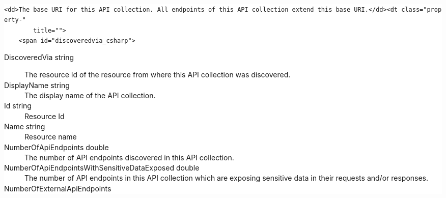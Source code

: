     <dd>The base URI for this API collection. All endpoints of this API collection extend this base URI.</dd><dt class="property-"
            title="">
        <span id="discoveredvia_csharp">
<a data-swiftype-name="resource-property" data-swiftype-type="text" href="#discoveredvia_csharp" style="color: inherit; text-decoration: inherit;">Discovered<wbr>Via</a>
</span>
        <span class="property-indicator"></span>
        <span class="property-type">string</span>
    </dt>
    <dd>The resource Id of the resource from where this API collection was discovered.</dd><dt class="property-"
            title="">
        <span id="displayname_csharp">
<a data-swiftype-name="resource-property" data-swiftype-type="text" href="#displayname_csharp" style="color: inherit; text-decoration: inherit;">Display<wbr>Name</a>
</span>
        <span class="property-indicator"></span>
        <span class="property-type">string</span>
    </dt>
    <dd>The display name of the API collection.</dd><dt class="property-"
            title="">
        <span id="id_csharp">
<a data-swiftype-name="resource-property" data-swiftype-type="text" href="#id_csharp" style="color: inherit; text-decoration: inherit;">Id</a>
</span>
        <span class="property-indicator"></span>
        <span class="property-type">string</span>
    </dt>
    <dd>Resource Id</dd><dt class="property-"
            title="">
        <span id="name_csharp">
<a data-swiftype-name="resource-property" data-swiftype-type="text" href="#name_csharp" style="color: inherit; text-decoration: inherit;">Name</a>
</span>
        <span class="property-indicator"></span>
        <span class="property-type">string</span>
    </dt>
    <dd>Resource name</dd><dt class="property-"
            title="">
        <span id="numberofapiendpoints_csharp">
<a data-swiftype-name="resource-property" data-swiftype-type="text" href="#numberofapiendpoints_csharp" style="color: inherit; text-decoration: inherit;">Number<wbr>Of<wbr>Api<wbr>Endpoints</a>
</span>
        <span class="property-indicator"></span>
        <span class="property-type">double</span>
    </dt>
    <dd>The number of API endpoints discovered in this API collection.</dd><dt class="property-"
            title="">
        <span id="numberofapiendpointswithsensitivedataexposed_csharp">
<a data-swiftype-name="resource-property" data-swiftype-type="text" href="#numberofapiendpointswithsensitivedataexposed_csharp" style="color: inherit; text-decoration: inherit;">Number<wbr>Of<wbr>Api<wbr>Endpoints<wbr>With<wbr>Sensitive<wbr>Data<wbr>Exposed</a>
</span>
        <span class="property-indicator"></span>
        <span class="property-type">double</span>
    </dt>
    <dd>The number of API endpoints in this API collection which are exposing sensitive data in their requests and/or responses.</dd><dt class="property-"
            title="">
        <span id="numberofexternalapiendpoints_csharp">
<a data-swiftype-name="resource-property" data-swiftype-type="text" href="#numberofexternalapiendpoints_csharp" style="color: inherit; text-decoration: inherit;">Number<wbr>Of<wbr>External<wbr>Api<wbr>Endpoints</a>